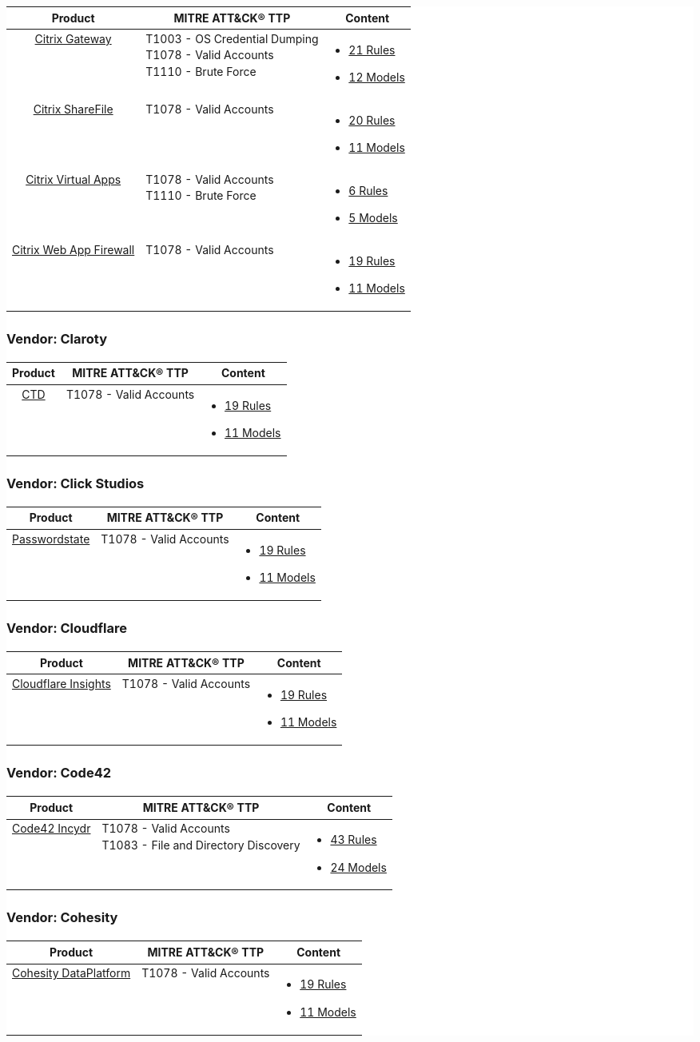 |                                               Product                                                | MITRE ATT&CK® TTP                                                                  | Content                                                                                                                                            |
|:----------------------------------------------------------------------------------------------------:| ---------------------------------------------------------------------------------- | -------------------------------------------------------------------------------------------------------------------------------------------------- |
|              [Citrix Gateway](../DS/Citrix/citrix_gateway/ds_citrix_citrix_gateway.md)               | T1003 - OS Credential Dumping<br>T1078 - Valid Accounts<br>T1110 - Brute Force<br> | [<ul><li>21 Rules</li></ul><ul><li>12 Models</li></ul>](../DS/Citrix/citrix_gateway/RM/r_m_citrix_citrix_gateway_Data_Access.md)                   |
|           [Citrix ShareFile](../DS/Citrix/citrix_sharefile/ds_citrix_citrix_sharefile.md)            | T1078 - Valid Accounts<br>                                                         | [<ul><li>20 Rules</li></ul><ul><li>11 Models</li></ul>](../DS/Citrix/citrix_sharefile/RM/r_m_citrix_citrix_sharefile_Data_Access.md)               |
|       [Citrix Virtual Apps](../DS/Citrix/citrix_virtual_apps/ds_citrix_citrix_virtual_apps.md)       | T1078 - Valid Accounts<br>T1110 - Brute Force<br>                                  | [<ul><li>6 Rules</li></ul><ul><li>5 Models</li></ul>](../DS/Citrix/citrix_virtual_apps/RM/r_m_citrix_citrix_virtual_apps_Data_Access.md)           |
| [Citrix Web App Firewall](../DS/Citrix/citrix_web_app_firewall/ds_citrix_citrix_web_app_firewall.md) | T1078 - Valid Accounts<br>                                                         | [<ul><li>19 Rules</li></ul><ul><li>11 Models</li></ul>](../DS/Citrix/citrix_web_app_firewall/RM/r_m_citrix_citrix_web_app_firewall_Data_Access.md) |
### Vendor: Claroty
|                  Product                   | MITRE ATT&CK® TTP          | Content                                                                                                      |
|:------------------------------------------:| -------------------------- | ------------------------------------------------------------------------------------------------------------ |
| [CTD](../DS/Claroty/ctd/ds_claroty_ctd.md) | T1078 - Valid Accounts<br> | [<ul><li>19 Rules</li></ul><ul><li>11 Models</li></ul>](../DS/Claroty/ctd/RM/r_m_claroty_ctd_Data_Access.md) |
### Vendor: Click Studios
|                                       Product                                        | MITRE ATT&CK® TTP          | Content                                                                                                                                      |
|:------------------------------------------------------------------------------------:| -------------------------- | -------------------------------------------------------------------------------------------------------------------------------------------- |
| [Passwordstate](../DS/Click_Studios/passwordstate/ds_click_studios_passwordstate.md) | T1078 - Valid Accounts<br> | [<ul><li>19 Rules</li></ul><ul><li>11 Models</li></ul>](../DS/Click_Studios/passwordstate/RM/r_m_click_studios_passwordstate_Data_Access.md) |
### Vendor: Cloudflare
|                                             Product                                              | MITRE ATT&CK® TTP          | Content                                                                                                                                            |
|:------------------------------------------------------------------------------------------------:| -------------------------- | -------------------------------------------------------------------------------------------------------------------------------------------------- |
| [Cloudflare Insights](../DS/Cloudflare/cloudflare_insights/ds_cloudflare_cloudflare_insights.md) | T1078 - Valid Accounts<br> | [<ul><li>19 Rules</li></ul><ul><li>11 Models</li></ul>](../DS/Cloudflare/cloudflare_insights/RM/r_m_cloudflare_cloudflare_insights_Data_Access.md) |
### Vendor: Code42
|                                Product                                 | MITRE ATT&CK® TTP                                                  | Content                                                                                                                        |
|:----------------------------------------------------------------------:| ------------------------------------------------------------------ | ------------------------------------------------------------------------------------------------------------------------------ |
| [Code42 Incydr](../DS/Code42/code42_incydr/ds_code42_code42_incydr.md) | T1078 - Valid Accounts<br>T1083 - File and Directory Discovery<br> | [<ul><li>43 Rules</li></ul><ul><li>24 Models</li></ul>](../DS/Code42/code42_incydr/RM/r_m_code42_code42_incydr_Data_Access.md) |
### Vendor: Cohesity
|                                              Product                                               | MITRE ATT&CK® TTP          | Content                                                                                                                                            |
|:--------------------------------------------------------------------------------------------------:| -------------------------- | -------------------------------------------------------------------------------------------------------------------------------------------------- |
| [Cohesity DataPlatform](../DS/Cohesity/cohesity_dataplatform/ds_cohesity_cohesity_dataplatform.md) | T1078 - Valid Accounts<br> | [<ul><li>19 Rules</li></ul><ul><li>11 Models</li></ul>](../DS/Cohesity/cohesity_dataplatform/RM/r_m_cohesity_cohesity_dataplatform_Data_Access.md) |